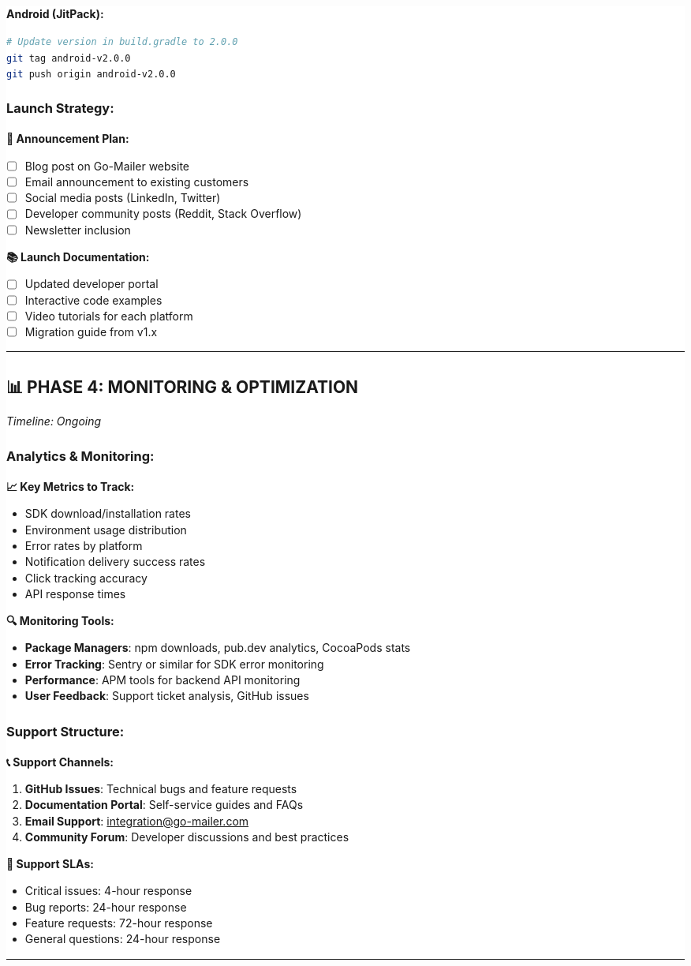 **Android (JitPack):**
```bash
# Update version in build.gradle to 2.0.0
git tag android-v2.0.0
git push origin android-v2.0.0
```

### **Launch Strategy:**

**📢 Announcement Plan:**
- [ ] Blog post on Go-Mailer website
- [ ] Email announcement to existing customers
- [ ] Social media posts (LinkedIn, Twitter)
- [ ] Developer community posts (Reddit, Stack Overflow)
- [ ] Newsletter inclusion

**📚 Launch Documentation:**
- [ ] Updated developer portal
- [ ] Interactive code examples
- [ ] Video tutorials for each platform
- [ ] Migration guide from v1.x

---

## 📊 **PHASE 4: MONITORING & OPTIMIZATION**
*Timeline: Ongoing*

### **Analytics & Monitoring:**

**📈 Key Metrics to Track:**
- SDK download/installation rates
- Environment usage distribution
- Error rates by platform
- Notification delivery success rates
- Click tracking accuracy
- API response times

**🔍 Monitoring Tools:**
- **Package Managers**: npm downloads, pub.dev analytics, CocoaPods stats
- **Error Tracking**: Sentry or similar for SDK error monitoring
- **Performance**: APM tools for backend API monitoring
- **User Feedback**: Support ticket analysis, GitHub issues

### **Support Structure:**

**📞 Support Channels:**
1. **GitHub Issues**: Technical bugs and feature requests
2. **Documentation Portal**: Self-service guides and FAQs
3. **Email Support**: integration@go-mailer.com
4. **Community Forum**: Developer discussions and best practices

**🎯 Support SLAs:**
- Critical issues: 4-hour response
- Bug reports: 24-hour response
- Feature requests: 72-hour response
- General questions: 24-hour response

---